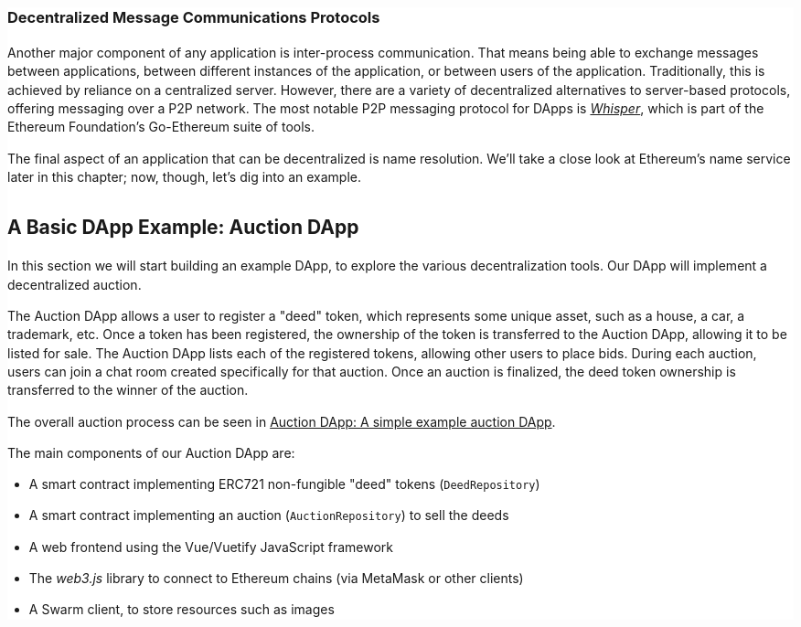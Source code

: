 ### Decentralized Message Communications Protocols

<span class="indexterm"></span>
<span class="indexterm"></span><span class="indexterm"></span>Another
major component of any application is inter-process communication. That
means being able to exchange messages between applications, between
different instances of the application, or between users of the
application. Traditionally, this is achieved by reliance on a
centralized server. However, there are a variety of decentralized
alternatives to server-based protocols, offering messaging over a P2P
network. <span class="indexterm"></span>The most notable P2P messaging
protocol for DApps is [*Whisper*](http://bit.ly/2CSls5h), which is part
of the Ethereum Foundation’s Go-Ethereum suite of tools.

The final aspect of an application that can be decentralized is name
resolution. We’ll take a close look at Ethereum’s name service later in
this chapter; now, though, let’s dig into an
example.<span class="indexterm"></span>

## A Basic DApp Example: Auction DApp

<span class="indexterm"></span><span class="indexterm"></span>
<span class="indexterm"></span>In this section we will start building an
example DApp, to explore the various decentralization tools. Our DApp
will implement a decentralized auction.

<span class="indexterm"></span>
<span class="indexterm"></span><span class="indexterm"></span>
<span class="indexterm"></span>The Auction DApp allows a user to
register a "deed" token, which represents some unique asset, such as a
house, a car, a trademark, etc. Once a token has been registered, the
ownership of the token is transferred to the Auction DApp, allowing it
to be listed for sale. The Auction DApp lists each of the registered
tokens, allowing other users to place bids. During each auction, users
can join a chat room created specifically for that auction. Once an
auction is finalized, the deed token ownership is transferred to the
winner of the auction.

The overall auction process can be seen in [Auction DApp: A simple
example auction DApp](#auction_dapp_overview).

The main components of our Auction DApp are:

- A smart contract implementing ERC721 non-fungible "deed" tokens
  (`DeedRepository`)

- A smart contract implementing an auction (`AuctionRepository`) to sell
  the deeds

- A web frontend using the Vue/Vuetify JavaScript framework

- The *web3.js* library to connect to Ethereum chains (via MetaMask or
  other clients)

- A Swarm client, to store resources such as images
